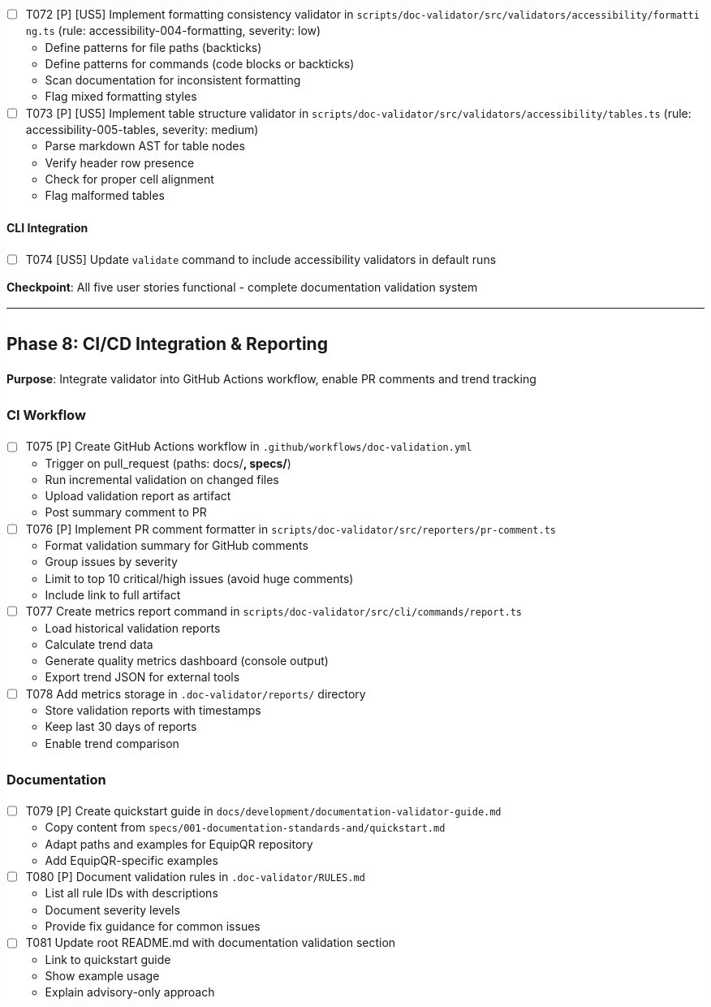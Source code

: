 - [ ] T072 [P] [US5] Implement formatting consistency validator in `scripts/doc-validator/src/validators/accessibility/formatting.ts` (rule: accessibility-004-formatting, severity: low)
  - Define patterns for file paths (backticks)
  - Define patterns for commands (code blocks or backticks)
  - Scan documentation for inconsistent formatting
  - Flag mixed formatting styles
- [ ] T073 [P] [US5] Implement table structure validator in `scripts/doc-validator/src/validators/accessibility/tables.ts` (rule: accessibility-005-tables, severity: medium)
  - Parse markdown AST for table nodes
  - Verify header row presence
  - Check for proper cell alignment
  - Flag malformed tables

#### CLI Integration

- [ ] T074 [US5] Update `validate` command to include accessibility validators in default runs

**Checkpoint**: All five user stories functional - complete documentation validation system

---

## Phase 8: CI/CD Integration & Reporting

**Purpose**: Integrate validator into GitHub Actions workflow, enable PR comments and trend tracking

### CI Workflow

- [ ] T075 [P] Create GitHub Actions workflow in `.github/workflows/doc-validation.yml`
  - Trigger on pull_request (paths: docs/**, specs/**)
  - Run incremental validation on changed files
  - Upload validation report as artifact
  - Post summary comment to PR
- [ ] T076 [P] Implement PR comment formatter in `scripts/doc-validator/src/reporters/pr-comment.ts`
  - Format validation summary for GitHub comments
  - Group issues by severity
  - Limit to top 10 critical/high issues (avoid huge comments)
  - Include link to full artifact
- [ ] T077 Create metrics report command in `scripts/doc-validator/src/cli/commands/report.ts`
  - Load historical validation reports
  - Calculate trend data
  - Generate quality metrics dashboard (console output)
  - Export trend JSON for external tools
- [ ] T078 Add metrics storage in `.doc-validator/reports/` directory
  - Store validation reports with timestamps
  - Keep last 30 days of reports
  - Enable trend comparison

### Documentation

- [ ] T079 [P] Create quickstart guide in `docs/development/documentation-validator-guide.md`
  - Copy content from `specs/001-documentation-standards-and/quickstart.md`
  - Adapt paths and examples for EquipQR repository
  - Add EquipQR-specific examples
- [ ] T080 [P] Document validation rules in `.doc-validator/RULES.md`
  - List all rule IDs with descriptions
  - Document severity levels
  - Provide fix guidance for common issues
- [ ] T081 Update root README.md with documentation validation section
  - Link to quickstart guide
  - Show example usage
  - Explain advisory-only approach
